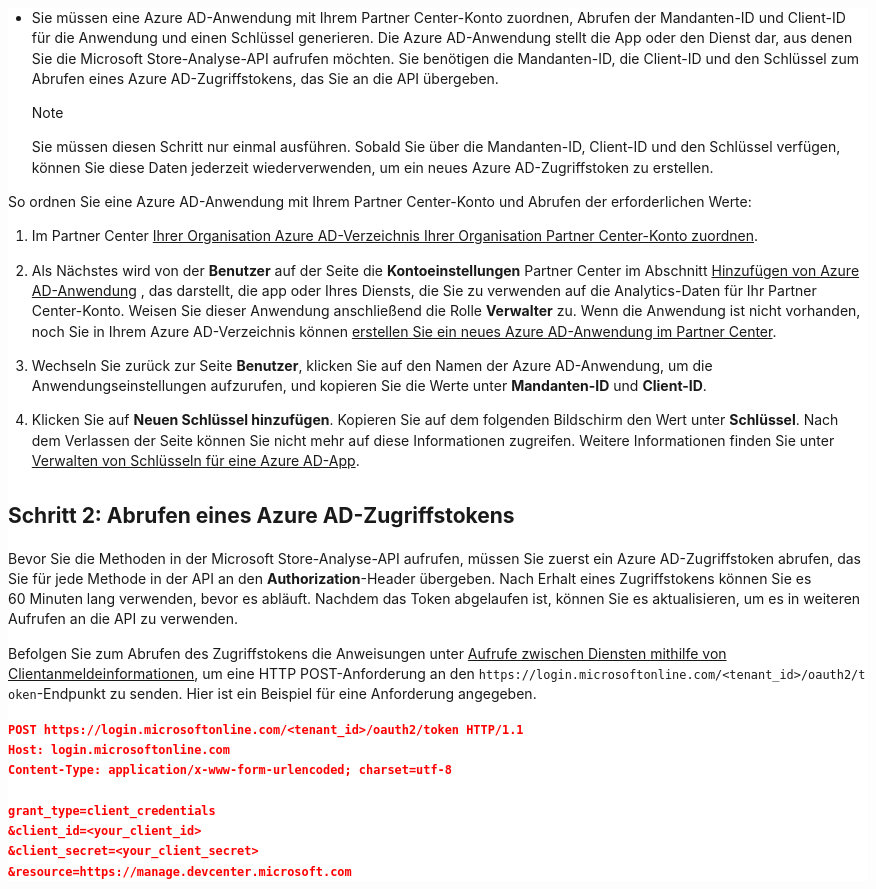 * Sie müssen eine Azure AD-Anwendung mit Ihrem Partner Center-Konto zuordnen, Abrufen der Mandanten-ID und Client-ID für die Anwendung und einen Schlüssel generieren. Die Azure AD-Anwendung stellt die App oder den Dienst dar, aus denen Sie die Microsoft Store-Analyse-API aufrufen möchten. Sie benötigen die Mandanten-ID, die Client-ID und den Schlüssel zum Abrufen eines Azure AD-Zugriffstokens, das Sie an die API übergeben.
    > [!NOTE]
    > Sie müssen diesen Schritt nur einmal ausführen. Sobald Sie über die Mandanten-ID, Client-ID und den Schlüssel verfügen, können Sie diese Daten jederzeit wiederverwenden, um ein neues Azure AD-Zugriffstoken zu erstellen.

So ordnen Sie eine Azure AD-Anwendung mit Ihrem Partner Center-Konto und Abrufen der erforderlichen Werte:

1.  Im Partner Center [Ihrer Organisation Azure AD-Verzeichnis Ihrer Organisation Partner Center-Konto zuordnen](../publish/associate-azure-ad-with-partner-center.md).

2.  Als Nächstes wird von der **Benutzer** auf der Seite die **Kontoeinstellungen** Partner Center im Abschnitt [Hinzufügen von Azure AD-Anwendung](../publish/add-users-groups-and-azure-ad-applications.md#add-azure-ad-applications-to-your-partner-center-account) , das darstellt, die app oder Ihres Diensts, die Sie zu verwenden auf die Analytics-Daten für Ihr Partner Center-Konto. Weisen Sie dieser Anwendung anschließend die Rolle **Verwalter** zu. Wenn die Anwendung ist nicht vorhanden, noch Sie in Ihrem Azure AD-Verzeichnis können [erstellen Sie ein neues Azure AD-Anwendung im Partner Center](../publish/add-users-groups-and-azure-ad-applications.md#create-a-new-azure-ad-application-account-in-your-organizations-directory-and-add-it-to-your-partner-center-account).

3.  Wechseln Sie zurück zur Seite **Benutzer**, klicken Sie auf den Namen der Azure AD-Anwendung, um die Anwendungseinstellungen aufzurufen, und kopieren Sie die Werte unter **Mandanten-ID** und **Client-ID**.

4. Klicken Sie auf **Neuen Schlüssel hinzufügen**. Kopieren Sie auf dem folgenden Bildschirm den Wert unter **Schlüssel**. Nach dem Verlassen der Seite können Sie nicht mehr auf diese Informationen zugreifen. Weitere Informationen finden Sie unter [Verwalten von Schlüsseln für eine Azure AD-App](../publish/add-users-groups-and-azure-ad-applications.md#manage-keys).

<span id="obtain-an-azure-ad-access-token" />

## <a name="step-2-obtain-an-azure-ad-access-token"></a>Schritt 2: Abrufen eines Azure AD-Zugriffstokens

Bevor Sie die Methoden in der Microsoft Store-Analyse-API aufrufen, müssen Sie zuerst ein Azure AD-Zugriffstoken abrufen, das Sie für jede Methode in der API an den **Authorization**-Header übergeben. Nach Erhalt eines Zugriffstokens können Sie es 60 Minuten lang verwenden, bevor es abläuft. Nachdem das Token abgelaufen ist, können Sie es aktualisieren, um es in weiteren Aufrufen an die API zu verwenden.

Befolgen Sie zum Abrufen des Zugriffstokens die Anweisungen unter [Aufrufe zwischen Diensten mithilfe von Clientanmeldeinformationen](https://azure.microsoft.com/documentation/articles/active-directory-protocols-oauth-service-to-service/), um eine HTTP POST-Anforderung an den ```https://login.microsoftonline.com/<tenant_id>/oauth2/token```-Endpunkt zu senden. Hier ist ein Beispiel für eine Anforderung angegeben.

```json
POST https://login.microsoftonline.com/<tenant_id>/oauth2/token HTTP/1.1
Host: login.microsoftonline.com
Content-Type: application/x-www-form-urlencoded; charset=utf-8

grant_type=client_credentials
&client_id=<your_client_id>
&client_secret=<your_client_secret>
&resource=https://manage.devcenter.microsoft.com
```

